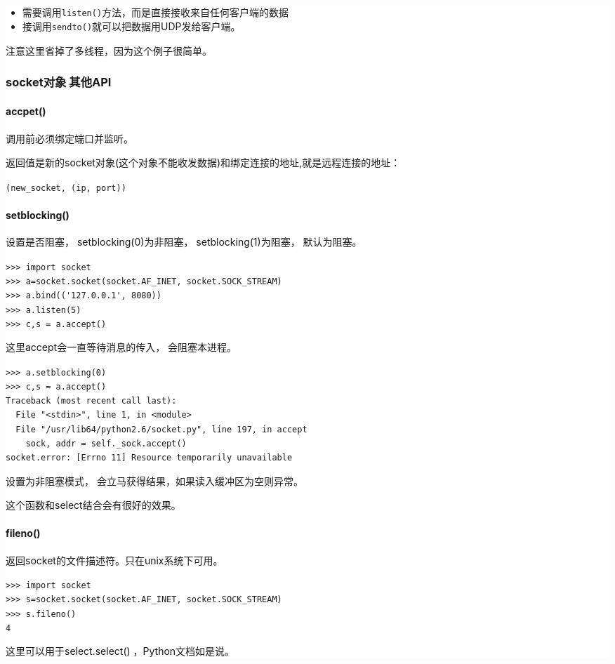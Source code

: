 * 需要调用`listen()`方法，而是直接接收来自任何客户端的数据 
* 接调用`sendto()`就可以把数据用UDP发给客户端。 

注意这里省掉了多线程，因为这个例子很简单。 



### socket对象 其他API

#### accpet()

调用前必须绑定端口并监听。

返回值是新的socket对象(这个对象不能收发数据)和绑定连接的地址,就是远程连接的地址：

`(new_socket, (ip, port))`



#### setblocking()

设置是否阻塞， setblocking(0)为非阻塞， setblocking(1)为阻塞， 默认为阻塞。

```
>>> import socket
>>> a=socket.socket(socket.AF_INET, socket.SOCK_STREAM)
>>> a.bind(('127.0.0.1', 8080))
>>> a.listen(5)
>>> c,s = a.accept()
```

这里accept会一直等待消息的传入， 会阻塞本进程。

```
>>> a.setblocking(0)
>>> c,s = a.accept()
Traceback (most recent call last):
  File "<stdin>", line 1, in <module>
  File "/usr/lib64/python2.6/socket.py", line 197, in accept
    sock, addr = self._sock.accept()
socket.error: [Errno 11] Resource temporarily unavailable
```

设置为非阻塞模式， 会立马获得结果，如果读入缓冲区为空则异常。

这个函数和select结合会有很好的效果。



#### fileno()

返回socket的文件描述符。只在unix系统下可用。

```
>>> import socket
>>> s=socket.socket(socket.AF_INET, socket.SOCK_STREAM)
>>> s.fileno()
4
```

这里可以用于select.select() ，Python文档如是说。
